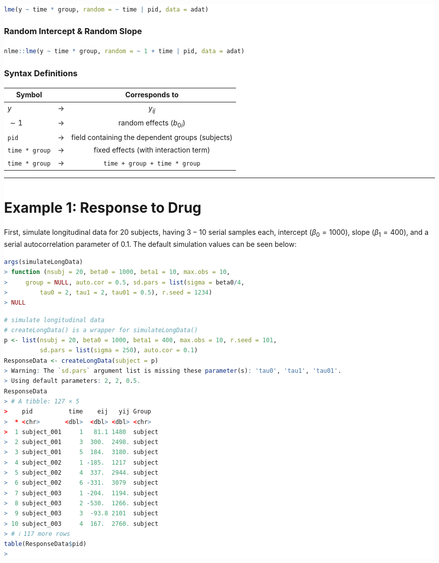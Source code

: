 ``` r
lme(y ~ time * group, random = ~ time | pid, data = adat)
```

### Random Intercept & Random Slope

``` r
nlme::lme(y ~ time * group, random = ~ 1 + time | pid, data = adat)
```

### Syntax Definitions

| Symbol         |               |                  Corresponds to                  |
|----------------|---------------|:------------------------------------------------:|
| $y$            | $\rightarrow$ |                     $y_{ij}$                     |
| $∼ 1$          | $\rightarrow$ |            random effects ($b_{0i}$)             |
| `pid`          | $\rightarrow$ | field containing the dependent groups (subjects) |
| `time * group` | $\rightarrow$ |      fixed effects (with interaction term)       |
| `time * group` | $\rightarrow$ |          `time + group + time * group`           |

------------------------------------------------------------------------

# Example 1: Response to Drug

First, simulate longitudinal data for 20 subjects, having $3-10$ serial
samples each, intercept ($\beta_0 = 1000$), slope ($\beta_1 = 400$), and
a serial autocorrelation parameter of 0.1. The default simulation values
can be seen below:

``` r
args(simulateLongData)
> function (nsubj = 20, beta0 = 1000, beta1 = 10, max.obs = 10, 
>     group = NULL, auto.cor = 0.5, sd.pars = list(sigma = beta0/4, 
>         tau0 = 2, tau1 = 2, tau01 = 0.5), r.seed = 1234) 
> NULL
```

``` r
# simulate longitudinal data
# createLongData() is a wrapper for simulateLongData()
p <- list(nsubj = 20, beta0 = 1000, beta1 = 400, max.obs = 10, r.seed = 101,
          sd.pars = list(sigma = 250), auto.cor = 0.1)
ResponseData <- createLongData(subject = p)
> Warning: The `sd.pars` argument list is missing these parameter(s): 'tau0', 'tau1', 'tau01'.
> Using default parameters: 2, 2, 0.5.
ResponseData
> # A tibble: 127 × 5
>    pid          time    eij   yij Group  
>  * <chr>       <dbl>  <dbl> <dbl> <chr>  
>  1 subject_001     1   81.1 1480  subject
>  2 subject_001     3  300.  2498. subject
>  3 subject_001     5  184.  3180. subject
>  4 subject_002     1 -185.  1217  subject
>  5 subject_002     4  337.  2944. subject
>  6 subject_002     6 -331.  3079  subject
>  7 subject_003     1 -204.  1194. subject
>  8 subject_003     2 -530.  1266. subject
>  9 subject_003     3  -93.8 2101  subject
> 10 subject_003     4  167.  2760. subject
> # ℹ 117 more rows
table(ResponseData$pid)
> 
```